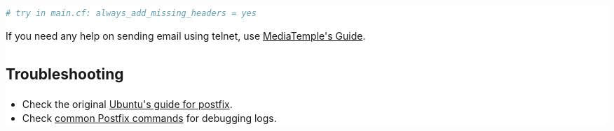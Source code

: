 ```bash
# try in main.cf: always_add_missing_headers = yes 
```

If you need any help on sending email using telnet, use [MediaTemple's Guide](https://mediatemple.net/community/products/dv/204404584/sending-or-viewing-emails-using-telnet).


## Troubleshooting

- Check the original [Ubuntu's guide for postfix](https://help.ubuntu.com/community/Postfix#Troubleshooting).
- Check [common Postfix commands](./postfix-commands.md) for debugging logs.


[ubuntu guide]: https://help.ubuntu.com/community/Postfix